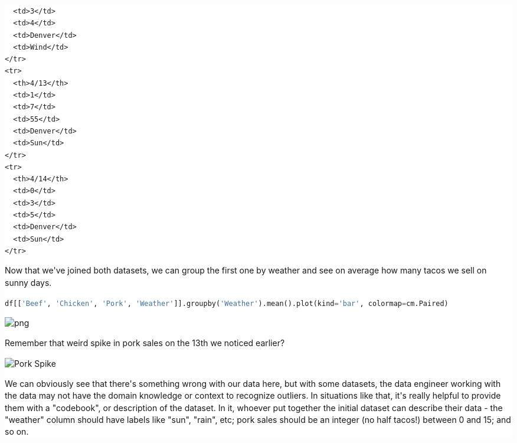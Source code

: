       <td>3</td>
      <td>4</td>
      <td>Denver</td>
      <td>Wind</td>
    </tr>
    <tr>
      <th>4/13</th>
      <td>1</td>
      <td>7</td>
      <td>55</td>
      <td>Denver</td>
      <td>Sun</td>
    </tr>
    <tr>
      <th>4/14</th>
      <td>0</td>
      <td>3</td>
      <td>5</td>
      <td>Denver</td>
      <td>Sun</td>
    </tr>
  </tbody>
</table>
</div>



Now that we've joined both datasets, we can group the first one by weather and see on average how many tacos we sell on sunny days.


```python
df[['Beef', 'Chicken', 'Pork', 'Weather']].groupby('Weather').mean().plot(kind='bar', colormap=cm.Paired)
```








    
![png](/images/data-engineering-101/output_29_1.png)
    


Remember that weird spike in pork sales on the 13th we noticed earlier?

![Pork Spike](/images/data-engineering-101/pork-spike.png)

We can obviously see that there's something wrong with our data here, but with some datasets, the data engineer working with the data may not have the domain knowledge or context to recognize outliers. In situations like that, it's really helpful to provide them with a "codebook", or description of the dataset. In it, whoever put together the initial dataset can describe their data - the "weather" column should have labels like "sun", "rain", etc; pork sales should be an integer (no half tacos!) between 0 and 15; and so on.
